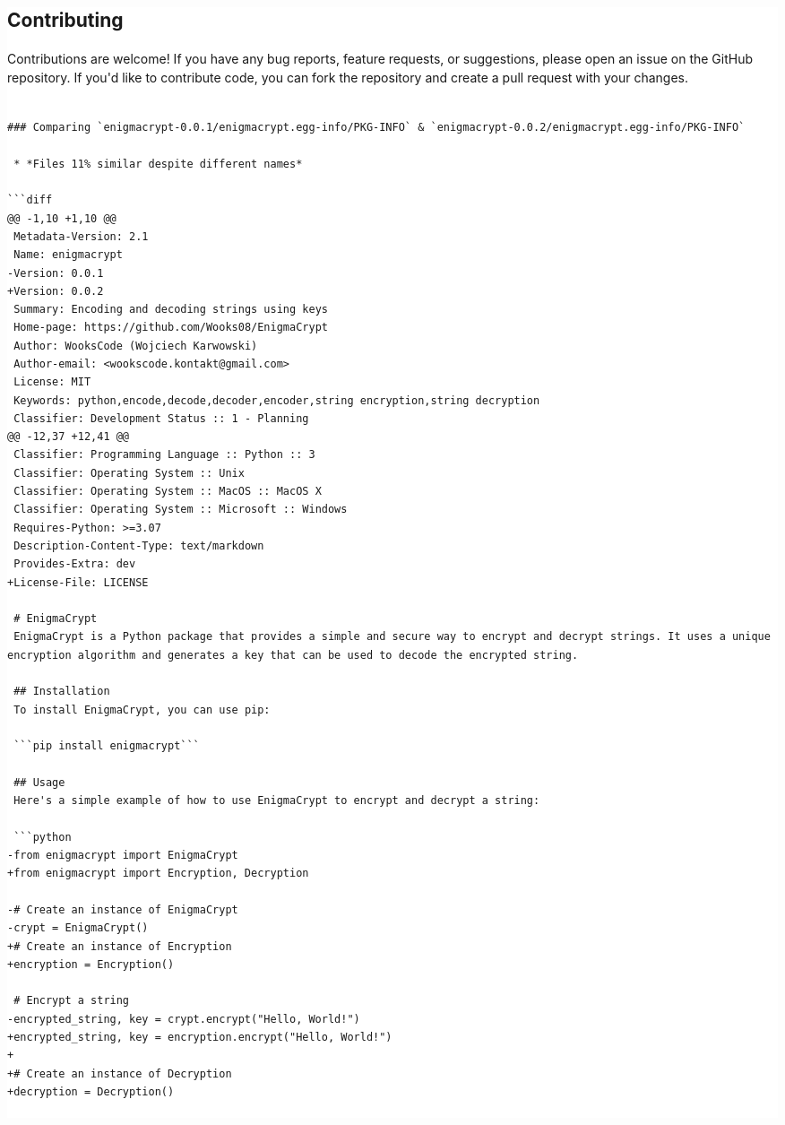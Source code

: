  ## Contributing
 Contributions are welcome! If you have any bug reports, feature requests, or suggestions, please open an issue on the GitHub repository. If you'd like to contribute code, you can fork the repository and create a pull request with your changes.
```

### Comparing `enigmacrypt-0.0.1/enigmacrypt.egg-info/PKG-INFO` & `enigmacrypt-0.0.2/enigmacrypt.egg-info/PKG-INFO`

 * *Files 11% similar despite different names*

```diff
@@ -1,10 +1,10 @@
 Metadata-Version: 2.1
 Name: enigmacrypt
-Version: 0.0.1
+Version: 0.0.2
 Summary: Encoding and decoding strings using keys
 Home-page: https://github.com/Wooks08/EnigmaCrypt
 Author: WooksCode (Wojciech Karwowski)
 Author-email: <wookscode.kontakt@gmail.com>
 License: MIT
 Keywords: python,encode,decode,decoder,encoder,string encryption,string decryption
 Classifier: Development Status :: 1 - Planning
@@ -12,37 +12,41 @@
 Classifier: Programming Language :: Python :: 3
 Classifier: Operating System :: Unix
 Classifier: Operating System :: MacOS :: MacOS X
 Classifier: Operating System :: Microsoft :: Windows
 Requires-Python: >=3.07
 Description-Content-Type: text/markdown
 Provides-Extra: dev
+License-File: LICENSE
 
 # EnigmaCrypt
 EnigmaCrypt is a Python package that provides a simple and secure way to encrypt and decrypt strings. It uses a unique encryption algorithm and generates a key that can be used to decode the encrypted string.
 
 ## Installation
 To install EnigmaCrypt, you can use pip:
 
 ```pip install enigmacrypt```
 
 ## Usage
 Here's a simple example of how to use EnigmaCrypt to encrypt and decrypt a string:
 
 ```python
-from enigmacrypt import EnigmaCrypt
+from enigmacrypt import Encryption, Decryption
 
-# Create an instance of EnigmaCrypt
-crypt = EnigmaCrypt()
+# Create an instance of Encryption
+encryption = Encryption()
 
 # Encrypt a string
-encrypted_string, key = crypt.encrypt("Hello, World!")
+encrypted_string, key = encryption.encrypt("Hello, World!")
+
+# Create an instance of Decryption
+decryption = Decryption()
 
```